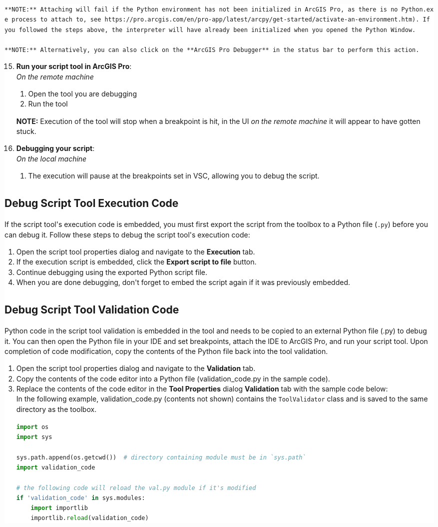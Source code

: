     **NOTE:** Attaching will fail if the Python environment has not been initialized in ArcGIS Pro, as there is no Python.exe process to attach to, see https://pro.arcgis.com/en/pro-app/latest/arcpy/get-started/activate-an-environment.htm). If you followed the steps above, the interpreter will have already been initialized when you opened the Python Window.

    **NOTE:** Alternatively, you can also click on the **ArcGIS Pro Debugger** in the status bar to perform this action.  
15. **Run your script tool in ArcGIS Pro**:  
    _On the remote machine_  
    1. Open the tool you are debugging  
    2. Run the tool

    **NOTE:** Execution of the tool will stop when a breakpoint is hit, in the UI _on the remote machine_ it will appear to have gotten stuck.  
16. **Debugging your script**:  
    _On the local machine_  
    1. The execution will pause at the breakpoints set in VSC, allowing you to debug the script.  

## Debug Script Tool Execution Code

If the script tool's execution code is embedded, you must first export the script from the toolbox to a Python file (`.py`) before you can debug it. Follow these steps to debug the script tool's execution code:

1. Open the script tool properties dialog and navigate to the **Execution** tab.
2. If the execution script is embedded, click the **Export script to file** button.
3. Continue debugging using the exported Python script file.
4. When you are done debugging, don't forget to embed the script again if it was previously embedded.

## Debug Script Tool Validation Code

Python code in the script tool validation is embedded in the tool and needs to be copied to an external Python file (.py) to debug it. You can then open the Python file in your IDE and set breakpoints, attach the IDE to ArcGIS Pro, and run your script tool. Upon completion of code modification, copy the contents of the Python file back into the tool validation.

1. Open the script tool properties dialog and navigate to the **Validation** tab.
2. Copy the contents of the code editor into a Python file (validation_code.py in the sample code).
3. Replace the contents of the code editor in the **Tool Properties** dialog **Validation** tab with the sample code below:  
    In the following example, validation_code.py (contents not shown) contains the `ToolValidator` class and is saved to the same directory as the toolbox.  
    ``` python
    import os
    import sys

    sys.path.append(os.getcwd())  # directory containing module must be in `sys.path`
    import validation_code

    # the following code will reload the val.py module if it's modified
    if 'validation_code' in sys.modules:
        import importlib
        importlib.reload(validation_code)
